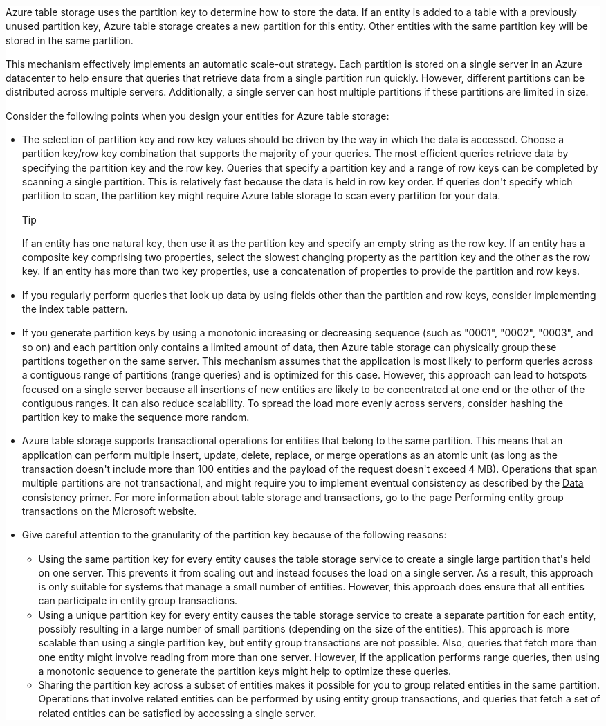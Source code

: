Azure table storage uses the partition key to determine how to store the data. If an entity is added to a table with a previously unused partition key, Azure table storage creates a new partition for this entity. Other entities with the same partition key will be stored in the same partition.

This mechanism effectively implements an automatic scale-out strategy. Each partition is stored on a single server in an Azure datacenter to help ensure that queries that retrieve data from a single partition run quickly. However, different partitions can be distributed across multiple servers. Additionally, a single server can host multiple partitions if these partitions are limited in size.

Consider the following points when you design your entities for Azure table storage:

* The selection of partition key and row key values should be driven by the way in which the data is accessed. Choose a partition key/row key combination that supports the majority of your queries. The most efficient queries retrieve data by specifying the partition key and the row key. Queries that specify a partition key and a range of row keys can be completed by scanning a single partition. This is relatively fast because the data is held in row key order. If queries don't specify which partition to scan, the partition key might require Azure table storage to scan every partition for your data.

  > [!TIP]
  > If an entity has one natural key, then use it as the partition key and specify an empty string as the row key. If an entity has a composite key comprising two properties, select the slowest changing property as the partition key and the other as the row key. If an entity has more than two key properties, use a concatenation of properties to provide the partition and row keys.
  >
  >
* If you regularly perform queries that look up data by using fields other than the partition and row keys, consider implementing the [index table pattern].
* If you generate partition keys by using a monotonic increasing or decreasing sequence (such as "0001", "0002", "0003", and so on) and each partition only contains a limited amount of data, then Azure table storage can physically group these partitions together on the same server. This mechanism assumes that the application is most likely to perform queries across a contiguous range of partitions (range queries) and is optimized for this case. However, this approach can lead to hotspots focused on a single server because all insertions of new entities are likely to be concentrated at one end or the other of the contiguous ranges. It can also reduce scalability. To spread the load more evenly across servers, consider hashing the partition key to make the sequence more random.
* Azure table storage supports transactional operations for entities that belong to the same partition. This means that an application can perform multiple insert, update, delete, replace, or merge operations as an atomic unit (as long as the transaction doesn't include more than 100 entities and the payload of the request doesn't exceed 4 MB). Operations that span multiple partitions are not transactional, and might require you to implement eventual consistency as described by the [Data consistency primer]. For more information about table storage and transactions, go to the page [Performing entity group transactions] on the Microsoft website.
* Give careful attention to the granularity of the partition key because of the following reasons:
  * Using the same partition key for every entity causes the table storage service to create a single large partition that's held on one server. This prevents it from scaling out and instead focuses the load on a single server. As a result, this approach is only suitable for systems that manage a small number of entities. However, this approach does ensure that all entities can participate in entity group transactions.
  * Using a unique partition key for every entity causes the table storage service to create a separate partition for each entity, possibly resulting in a large number of small partitions (depending on the size of the entities). This approach is more scalable than using a single partition key, but entity group transactions are not possible. Also, queries that fetch more than one entity might involve reading from more than one server. However, if the application performs range queries, then using a monotonic sequence to generate the partition keys might help to optimize these queries.
  * Sharing the partition key across a subset of entities makes it possible for you to group related entities in the same partition. Operations that involve related entities can be performed by using entity group transactions, and queries that fetch a set of related entities can be satisfied by accessing a single server.


[Azure Redis Cache]: http://azure.microsoft.com/services/cache/
[Azure Storage Scalability and Performance Targets]: /azure/storage/storage-scalability-targets
[Azure Storage Table Design Guide]: /azure/storage/storage-table-design-guide
[Building a Polyglot Solution]: https://msdn.microsoft.com/library/dn313279.aspx
[Data Access for Highly-Scalable Solutions: Using SQL, NoSQL, and Polyglot Persistence]: https://msdn.microsoft.com/library/dn271399.aspx
[Data consistency primer]: http://aka.ms/Data-Consistency-Primer
[Data Partitioning Guidance]: https://msdn.microsoft.com/library/dn589795.aspx
[Data Types]: http://redis.io/topics/data-types
[DocumentDB limits and quotas]: /azure/documentdb/documentdb-limits
[Elastic Database features overview]: /azure/sql-database/sql-database-elastic-scale-introduction
[event-hubs]: /azure/event-hubs
[Federations Migration Utility]: https://code.msdn.microsoft.com/vstudio/Federations-Migration-ce61e9c1
[guidelines and recommendations for reliable collections in Azure Service Fabric]: /azure/service-fabric/service-fabric-reliable-services-reliable-collections-guidelines
[Index Table Pattern]: http://aka.ms/Index-Table-Pattern
[Manage DocumentDB capacity needs]: /azure/documentdb/documentdb-manage
[Materialized View Pattern]: http://aka.ms/Materialized-View-Pattern
[Multi-shard querying]: /azure/sql-database/sql-database-elastic-scale-multishard-querying
[Overview of Azure Service Fabric]: /azure/service-fabric/service-fabric-overview
[Partition Service Fabric reliable services]: /azure/service-fabric/service-fabric-concepts-partitioning
[Partitioning: how to split data among multiple Redis instances]: http://redis.io/topics/partitioning
[Performance levels in DocumentDB]: /azure/documentdb/documentdb-performance-levels
[Performing Entity Group Transactions]: https://msdn.microsoft.com/library/azure/dd894038.aspx
[Redis cluster tutorial]: http://redis.io/topics/cluster-tutorial
[Running Redis on a CentOS Linux VM in Azure]: http://blogs.msdn.com/b/tconte/archive/2012/06/08/running-redis-on-a-centos-linux-vm-in-windows-azure.aspx
[Scaling using the Elastic Database split-merge tool]: /azure/sql-database/sql-database-elastic-scale-overview-split-and-merge
[Using Azure Content Delivery Network]: /azure/cdn/cdn-create-new-endpoint
[Service Bus quotas]: /azure/service-bus-messaging/service-bus-quotas
[service-fabric-reliable-collections]: /azure/service-fabric/service-fabric-reliable-services-reliable-collections
[Service limits in Azure Search]:  /azure/search/search-limits-quotas-capacity
[Sharding pattern]: http://aka.ms/Sharding-Pattern
[Supported Data Types (Azure Search)]:  https://msdn.microsoft.com/library/azure/dn798938.aspx
[Transactions]: http://redis.io/topics/transactions
[What is Azure Search?]: /azure/search/search-what-is-azure-search
[What is Azure SQL Database?]: /azure/sql-database/sql-database-technical-overview